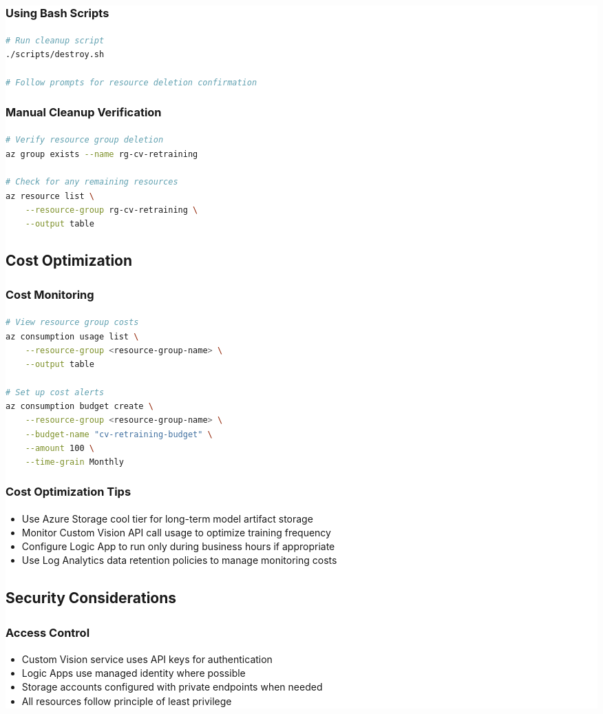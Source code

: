 ### Using Bash Scripts

```bash
# Run cleanup script
./scripts/destroy.sh

# Follow prompts for resource deletion confirmation
```

### Manual Cleanup Verification

```bash
# Verify resource group deletion
az group exists --name rg-cv-retraining

# Check for any remaining resources
az resource list \
    --resource-group rg-cv-retraining \
    --output table
```

## Cost Optimization

### Cost Monitoring

```bash
# View resource group costs
az consumption usage list \
    --resource-group <resource-group-name> \
    --output table

# Set up cost alerts
az consumption budget create \
    --resource-group <resource-group-name> \
    --budget-name "cv-retraining-budget" \
    --amount 100 \
    --time-grain Monthly
```

### Cost Optimization Tips

- Use Azure Storage cool tier for long-term model artifact storage
- Monitor Custom Vision API call usage to optimize training frequency
- Configure Logic App to run only during business hours if appropriate
- Use Log Analytics data retention policies to manage monitoring costs

## Security Considerations

### Access Control

- Custom Vision service uses API keys for authentication
- Logic Apps use managed identity where possible
- Storage accounts configured with private endpoints when needed
- All resources follow principle of least privilege
